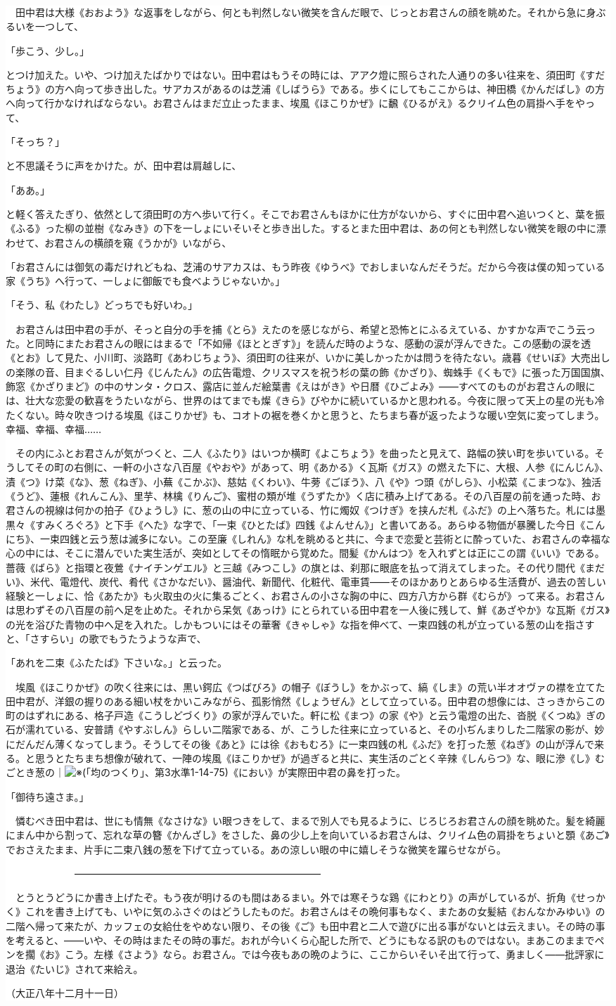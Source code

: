 　田中君は大様《おおよう》な返事をしながら、何とも判然しない微笑を含んだ眼で、じっとお君さんの顔を眺めた。それから急に身ぶるいを一つして、

「歩こう、少し。」

とつけ加えた。いや、つけ加えたばかりではない。田中君はもうその時には、アアク燈に照らされた人通りの多い往来を、須田町《すだちょう》の方へ向って歩き出した。サアカスがあるのは芝浦《しばうら》である。歩くにしてもここからは、神田橋《かんだばし》の方へ向って行かなければならない。お君さんはまだ立止ったまま、埃風《ほこりかぜ》に飜《ひるがえ》るクリイム色の肩掛へ手をやって、

「そっち？」

と不思議そうに声をかけた。が、田中君は肩越しに、

「ああ。」

と軽く答えたぎり、依然として須田町の方へ歩いて行く。そこでお君さんもほかに仕方がないから、すぐに田中君へ追いつくと、葉を振《ふる》った柳の並樹《なみき》の下を一しょにいそいそと歩き出した。するとまた田中君は、あの何とも判然しない微笑を眼の中に漂わせて、お君さんの横顔を窺《うかが》いながら、

「お君さんには御気の毒だけれどもね、芝浦のサアカスは、もう昨夜《ゆうべ》でおしまいなんだそうだ。だから今夜は僕の知っている家《うち》へ行って、一しょに御飯でも食べようじゃないか。」

「そう、私《わたし》どっちでも好いわ。」

　お君さんは田中君の手が、そっと自分の手を捕《とら》えたのを感じながら、希望と恐怖とにふるえている、かすかな声でこう云った。と同時にまたお君さんの眼にはまるで「不如帰《ほととぎす》」を読んだ時のような、感動の涙が浮んできた。この感動の涙を透《とお》して見た、小川町、淡路町《あわじちょう》、須田町の往来が、いかに美しかったかは問うを待たない。歳暮《せいぼ》大売出しの楽隊の音、目まぐるしい仁丹《じんたん》の広告電燈、クリスマスを祝う杉の葉の飾《かざり》、蜘蛛手《くもで》に張った万国国旗、飾窓《かざりまど》の中のサンタ・クロス、露店に並んだ絵葉書《えはがき》や日暦《ひごよみ》――すべてのものがお君さんの眼には、壮大な恋愛の歓喜をうたいながら、世界のはてまでも燦《きら》びやかに続いているかと思われる。今夜に限って天上の星の光も冷たくない。時々吹きつける埃風《ほこりかぜ》も、コオトの裾を巻くかと思うと、たちまち春が返ったような暖い空気に変ってしまう。幸福、幸福、幸福……

　その内にふとお君さんが気がつくと、二人《ふたり》はいつか横町《よこちょう》を曲ったと見えて、路幅の狭い町を歩いている。そうしてその町の右側に、一軒の小さな八百屋《やおや》があって、明《あかる》く瓦斯《ガス》の燃えた下に、大根、人参《にんじん》、漬《つ》け菜《な》、葱《ねぎ》、小蕪《こかぶ》、慈姑《くわい》、牛蒡《ごぼう》、八《や》つ頭《がしら》、小松菜《こまつな》、独活《うど》、蓮根《れんこん》、里芋、林檎《りんご》、蜜柑の類が堆《うずたか》く店に積み上げてある。その八百屋の前を通った時、お君さんの視線は何かの拍子《ひょうし》に、葱の山の中に立っている、竹に燭奴《つけぎ》を挟んだ札《ふだ》の上へ落ちた。札には墨黒々《すみくろぐろ》と下手《へた》な字で、「一束《ひとたば》四銭《よんせん》」と書いてある。あらゆる物価が暴騰した今日《こんにち》、一束四銭と云う葱は滅多にない。この至廉《しれん》な札を眺めると共に、今まで恋愛と芸術とに酔っていた、お君さんの幸福な心の中には、そこに潜んでいた実生活が、突如としてその惰眠から覚めた。間髪《かんはつ》を入れずとは正にこの謂《いい》である。薔薇《ばら》と指環と夜鶯《ナイチンゲエル》と三越《みつこし》の旗とは、刹那に眼底を払って消えてしまった。その代り間代《まだい》、米代、電燈代、炭代、肴代《さかなだい》、醤油代、新聞代、化粧代、電車賃――そのほかありとあらゆる生活費が、過去の苦しい経験と一しょに、恰《あたか》も火取虫の火に集るごとく、お君さんの小さな胸の中に、四方八方から群《むらが》って来る。お君さんは思わずその八百屋の前へ足を止めた。それから呆気《あっけ》にとられている田中君を一人後に残して、鮮《あざやか》な瓦斯《ガス》の光を浴びた青物の中へ足を入れた。しかもついにはその華奢《きゃしゃ》な指を伸べて、一束四銭の札が立っている葱の山を指さすと、「さすらい」の歌でもうたうような声で、

「あれを二束《ふたたば》下さいな。」と云った。

　埃風《ほこりかぜ》の吹く往来には、黒い鍔広《つばびろ》の帽子《ぼうし》をかぶって、縞《しま》の荒い半オオヴァの襟を立てた田中君が、洋銀の握りのある細い杖をかいこみながら、孤影悄然《しょうぜん》として立っている。田中君の想像には、さっきからこの町のはずれにある、格子戸造《こうしどづくり》の家が浮んでいた。軒に松《まつ》の家《や》と云う電燈の出た、沓脱《くつぬ》ぎの石が濡れている、安普請《やすぶしん》らしい二階家である、が、こうした往来に立っていると、その小ぢんまりした二階家の影が、妙にだんだん薄くなってしまう。そうしてその後《あと》には徐《おもむろ》に一束四銭の札《ふだ》を打った葱《ねぎ》の山が浮んで来る。と思うとたちまち想像が破れて、一陣の埃風《ほこりかぜ》が過ぎると共に、実生活のごとく辛辣《しんらつ》な、眼に滲《し》むごとき葱の｜![※(「均のつくり」、第3水準1-14-75)](https://www.aozora.gr.jp/cards/000879/files/../../../gaiji/1-14/1-14-75.png)《におい》が実際田中君の鼻を打った。

「御待ち遠さま。」

　憐むべき田中君は、世にも情無《なさけな》い眼つきをして、まるで別人でも見るように、じろじろお君さんの顔を眺めた。髪を綺麗にまん中から割って、忘れな草の簪《かんざし》をさした、鼻の少し上を向いているお君さんは、クリイム色の肩掛をちょいと顋《あご》でおさえたまま、片手に二束八銭の葱を下げて立っている。あの涼しい眼の中に嬉しそうな微笑を躍らせながら。



　　　　　　　―――――――――――――――――――――――――



　とうとうどうにか書き上げたぞ。もう夜が明けるのも間はあるまい。外では寒そうな鶏《にわとり》の声がしているが、折角《せっかく》これを書き上げても、いやに気のふさぐのはどうしたものだ。お君さんはその晩何事もなく、またあの女髪結《おんなかみゆい》の二階へ帰って来たが、カッフェの女給仕をやめない限り、その後《ご》も田中君と二人で遊びに出る事がないとは云えまい。その時の事を考えると、――いや、その時はまたその時の事だ。おれが今いくら心配した所で、どうにもなる訳のものではない。まあこのままでペンを擱《お》こう。左様《さよう》なら。お君さん。では今夜もあの晩のように、ここからいそいそ出て行って、勇ましく――批評家に退治《たいじ》されて来給え。

（大正八年十二月十一日）
